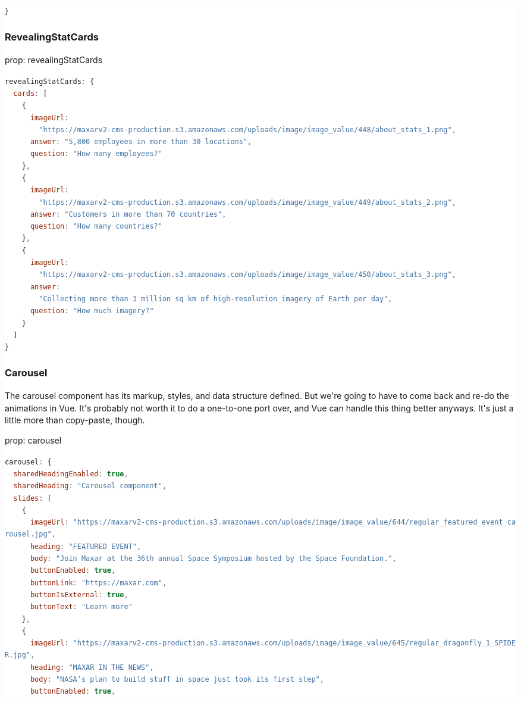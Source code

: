 ```js
}
```

### RevealingStatCards 

prop: revealingStatCards 

```js
revealingStatCards: {
  cards: [
    {
      imageUrl:
        "https://maxarv2-cms-production.s3.amazonaws.com/uploads/image/image_value/448/about_stats_1.png",
      answer: "5,800 employees in more than 30 locations",
      question: "How many employees?"
    },
    {
      imageUrl:
        "https://maxarv2-cms-production.s3.amazonaws.com/uploads/image/image_value/449/about_stats_2.png",
      answer: "Customers in more than 70 countries",
      question: "How many countries?"
    },
    {
      imageUrl:
        "https://maxarv2-cms-production.s3.amazonaws.com/uploads/image/image_value/450/about_stats_3.png",
      answer:
        "Collecting more than 3 million sq km of high-resolution imagery of Earth per day",
      question: "How much imagery?"
    }
  ]
}
```

### Carousel 

The carousel component has its markup, styles, and data structure defined. But we're going to have to come back and re-do the animations in Vue. It's probably not worth it to do a one-to-one port over, and Vue can handle this thing better anyways. It's just a little more than copy-paste, though.

prop: carousel 

```js
carousel: {
  sharedHeadingEnabled: true,
  sharedHeading: "Carousel component",
  slides: [
    {
      imageUrl: "https://maxarv2-cms-production.s3.amazonaws.com/uploads/image/image_value/644/regular_featured_event_carousel.jpg",
      heading: "FEATURED EVENT",
      body: "Join Maxar at the 36th annual Space Symposium hosted by the Space Foundation.",
      buttonEnabled: true,
      buttonLink: "https://maxar.com",
      buttonIsExternal: true,
      buttonText: "Learn more"
    },
    {
      imageUrl: "https://maxarv2-cms-production.s3.amazonaws.com/uploads/image/image_value/645/regular_dragonfly_1_SPIDER.jpg",
      heading: "MAXAR IN THE NEWS",
      body: "NASA’s plan to build stuff in space just took its first step",
      buttonEnabled: true,
```